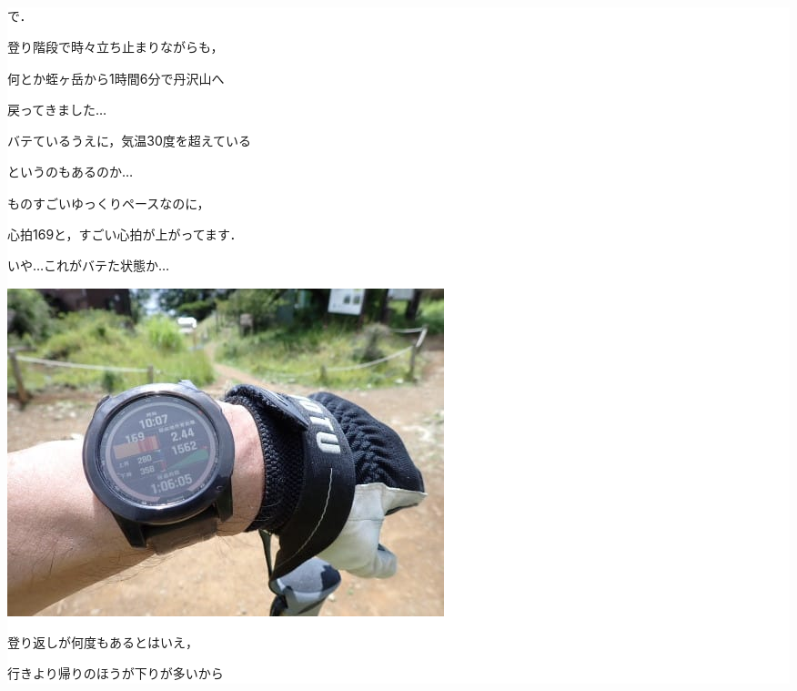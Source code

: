 





で．


登り階段で時々立ち止まりながらも，


何とか蛭ヶ岳から1時間6分で丹沢山へ


戻ってきました…


バテているうえに，気温30度を超えている


というのもあるのか…


ものすごいゆっくりペースなのに，


心拍169と，すごい心拍が上がってます．


いや…これがバテた状態か…




![1d33e5154eeaae7ba7b2da77cff67a35.jpg](images/1d33e5154eeaae7ba7b2da77cff67a35.jpg)







登り返しが何度もあるとはいえ，


行きより帰りのほうが下りが多いから

